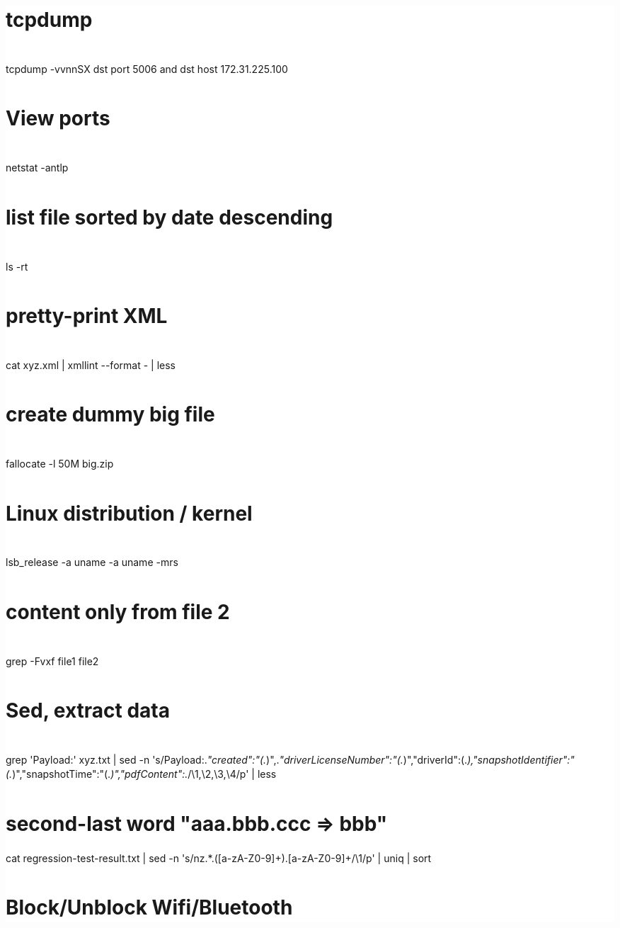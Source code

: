 # tcpdump
#
tcpdump -vvnnSX dst port 5006 and dst host 172.31.225.100

#
# View ports
#
netstat -antlp

#
# list file sorted by date descending
#
ls -rt

#
# pretty-print XML
#
cat xyz.xml | xmllint --format - | less

#
# create dummy big file
#
fallocate -l 50M big.zip

#
# Linux distribution / kernel 
#
lsb_release -a
uname -a
uname -mrs

#
# content only from file 2
#
grep -Fvxf file1 file2

#
# Sed, extract data
#
grep 'Payload:' xyz.txt | sed -n 's/Payload:.*"created":"\(.*\)",.*"driverLicenseNumber":"\(.*\)","driverId":\(.*\),"snapshotIdentifier":"\(.*\)","snapshotTime":"\(.*\)","pdfContent":.*/\1,\2,\3,\4/p' | less

# second-last word "aaa.bbb.ccc => bbb"
cat regression-test-result.txt | sed -n 's/nz.*\.\([a-zA-Z0-9]\+\)\.[a-zA-Z0-9]\+/\1/p' | uniq | sort



#
# Block/Unblock Wifi/Bluetooth
#